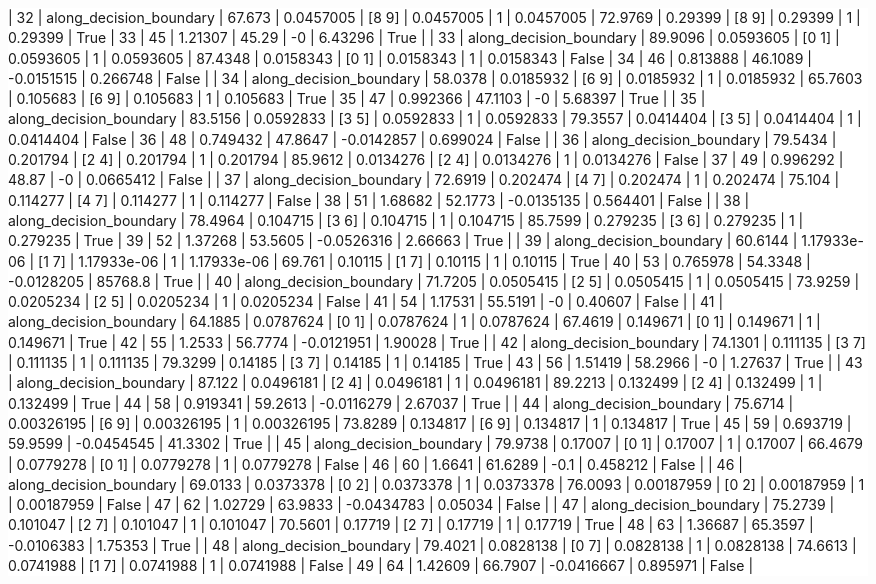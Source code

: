 |  32 | along_decision_boundary |     67.673  | 0.0457005   | [8 9]    |   0.0457005   |      1 | 0.0457005   |      72.9769 | 0.29399     | [8 9]     |    0.29399     |       1 | 0.29399     | True      |     33 |              45 |                1.21307  |               45.29    | -0          |     6.43296     | True            |
|  33 | along_decision_boundary |     89.9096 | 0.0593605   | [0 1]    |   0.0593605   |      1 | 0.0593605   |      87.4348 | 0.0158343   | [0 1]     |    0.0158343   |       1 | 0.0158343   | False     |     34 |              46 |                0.813888 |               46.1089  | -0.0151515  |     0.266748    | False           |
|  34 | along_decision_boundary |     58.0378 | 0.0185932   | [6 9]    |   0.0185932   |      1 | 0.0185932   |      65.7603 | 0.105683    | [6 9]     |    0.105683    |       1 | 0.105683    | True      |     35 |              47 |                0.992366 |               47.1103  | -0          |     5.68397     | True            |
|  35 | along_decision_boundary |     83.5156 | 0.0592833   | [3 5]    |   0.0592833   |      1 | 0.0592833   |      79.3557 | 0.0414404   | [3 5]     |    0.0414404   |       1 | 0.0414404   | False     |     36 |              48 |                0.749432 |               47.8647  | -0.0142857  |     0.699024    | False           |
|  36 | along_decision_boundary |     79.5434 | 0.201794    | [2 4]    |   0.201794    |      1 | 0.201794    |      85.9612 | 0.0134276   | [2 4]     |    0.0134276   |       1 | 0.0134276   | False     |     37 |              49 |                0.996292 |               48.87    | -0          |     0.0665412   | False           |
|  37 | along_decision_boundary |     72.6919 | 0.202474    | [4 7]    |   0.202474    |      1 | 0.202474    |      75.104  | 0.114277    | [4 7]     |    0.114277    |       1 | 0.114277    | False     |     38 |              51 |                1.68682  |               52.1773  | -0.0135135  |     0.564401    | False           |
|  38 | along_decision_boundary |     78.4964 | 0.104715    | [3 6]    |   0.104715    |      1 | 0.104715    |      85.7599 | 0.279235    | [3 6]     |    0.279235    |       1 | 0.279235    | True      |     39 |              52 |                1.37268  |               53.5605  | -0.0526316  |     2.66663     | True            |
|  39 | along_decision_boundary |     60.6144 | 1.17933e-06 | [1 7]    |   1.17933e-06 |      1 | 1.17933e-06 |      69.761  | 0.10115     | [1 7]     |    0.10115     |       1 | 0.10115     | True      |     40 |              53 |                0.765978 |               54.3348  | -0.0128205  | 85768.8         | True            |
|  40 | along_decision_boundary |     71.7205 | 0.0505415   | [2 5]    |   0.0505415   |      1 | 0.0505415   |      73.9259 | 0.0205234   | [2 5]     |    0.0205234   |       1 | 0.0205234   | False     |     41 |              54 |                1.17531  |               55.5191  | -0          |     0.40607     | False           |
|  41 | along_decision_boundary |     64.1885 | 0.0787624   | [0 1]    |   0.0787624   |      1 | 0.0787624   |      67.4619 | 0.149671    | [0 1]     |    0.149671    |       1 | 0.149671    | True      |     42 |              55 |                1.2533   |               56.7774  | -0.0121951  |     1.90028     | True            |
|  42 | along_decision_boundary |     74.1301 | 0.111135    | [3 7]    |   0.111135    |      1 | 0.111135    |      79.3299 | 0.14185     | [3 7]     |    0.14185     |       1 | 0.14185     | True      |     43 |              56 |                1.51419  |               58.2966  | -0          |     1.27637     | True            |
|  43 | along_decision_boundary |     87.122  | 0.0496181   | [2 4]    |   0.0496181   |      1 | 0.0496181   |      89.2213 | 0.132499    | [2 4]     |    0.132499    |       1 | 0.132499    | True      |     44 |              58 |                0.919341 |               59.2613  | -0.0116279  |     2.67037     | True            |
|  44 | along_decision_boundary |     75.6714 | 0.00326195  | [6 9]    |   0.00326195  |      1 | 0.00326195  |      73.8289 | 0.134817    | [6 9]     |    0.134817    |       1 | 0.134817    | True      |     45 |              59 |                0.693719 |               59.9599  | -0.0454545  |    41.3302      | True            |
|  45 | along_decision_boundary |     79.9738 | 0.17007     | [0 1]    |   0.17007     |      1 | 0.17007     |      66.4679 | 0.0779278   | [0 1]     |    0.0779278   |       1 | 0.0779278   | False     |     46 |              60 |                1.6641   |               61.6289  | -0.1        |     0.458212    | False           |
|  46 | along_decision_boundary |     69.0133 | 0.0373378   | [0 2]    |   0.0373378   |      1 | 0.0373378   |      76.0093 | 0.00187959  | [0 2]     |    0.00187959  |       1 | 0.00187959  | False     |     47 |              62 |                1.02729  |               63.9833  | -0.0434783  |     0.05034     | False           |
|  47 | along_decision_boundary |     75.2739 | 0.101047    | [2 7]    |   0.101047    |      1 | 0.101047    |      70.5601 | 0.17719     | [2 7]     |    0.17719     |       1 | 0.17719     | True      |     48 |              63 |                1.36687  |               65.3597  | -0.0106383  |     1.75353     | True            |
|  48 | along_decision_boundary |     79.4021 | 0.0828138   | [0 7]    |   0.0828138   |      1 | 0.0828138   |      74.6613 | 0.0741988   | [1 7]     |    0.0741988   |       1 | 0.0741988   | False     |     49 |              64 |                1.42609  |               66.7907  | -0.0416667  |     0.895971    | False           |